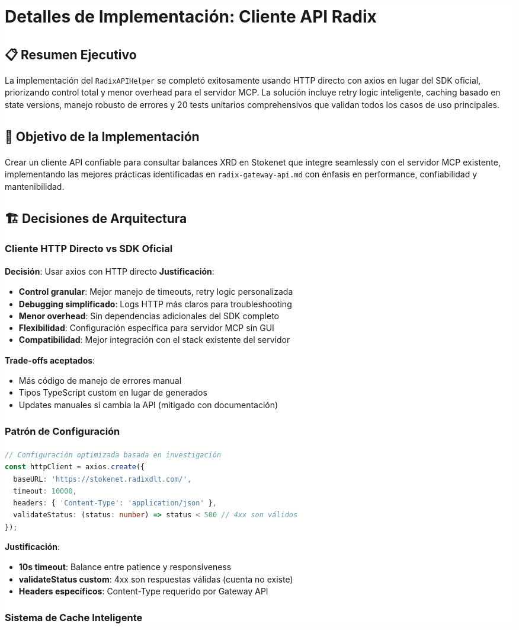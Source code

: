 # Detalles de Implementación: Cliente API Radix

## 📋 Resumen Ejecutivo

La implementación del `RadixAPIHelper` se completó exitosamente usando HTTP directo con axios en lugar del SDK oficial, priorizando control total y menor overhead para el servidor MCP. La solución incluye retry logic inteligente, caching basado en state versions, manejo robusto de errores y 20 tests unitarios comprehensivos que validan todos los casos de uso principales.

## 🎯 Objetivo de la Implementación

Crear un cliente API confiable para consultar balances XRD en Stokenet que integre seamlessly con el servidor MCP existente, implementando las mejores prácticas identificadas en `radix-gateway-api.md` con énfasis en performance, confiabilidad y mantenibilidad.

## 🏗️ Decisiones de Arquitectura

### Cliente HTTP Directo vs SDK Oficial

**Decisión**: Usar axios con HTTP directo
**Justificación**:
- **Control granular**: Mejor manejo de timeouts, retry logic personalizada
- **Debugging simplificado**: Logs HTTP más claros para troubleshooting
- **Menor overhead**: Sin dependencias adicionales del SDK completo
- **Flexibilidad**: Configuración específica para servidor MCP sin GUI
- **Compatibilidad**: Mejor integración con el stack existente del servidor

**Trade-offs aceptados**:
- Más código de manejo de errores manual
- Tipos TypeScript custom en lugar de generados
- Updates manuales si cambia la API (mitigado con documentación)

### Patrón de Configuración

```typescript
// Configuración optimizada basada en investigación
const httpClient = axios.create({
  baseURL: 'https://stokenet.radixdlt.com/',
  timeout: 10000,
  headers: { 'Content-Type': 'application/json' },
  validateStatus: (status: number) => status < 500 // 4xx son válidos
});
```

**Justificación**:
- **10s timeout**: Balance entre patience y responsiveness
- **validateStatus custom**: 4xx son respuestas válidas (cuenta no existe)
- **Headers específicos**: Content-Type requerido por Gateway API

### Sistema de Cache Inteligente
